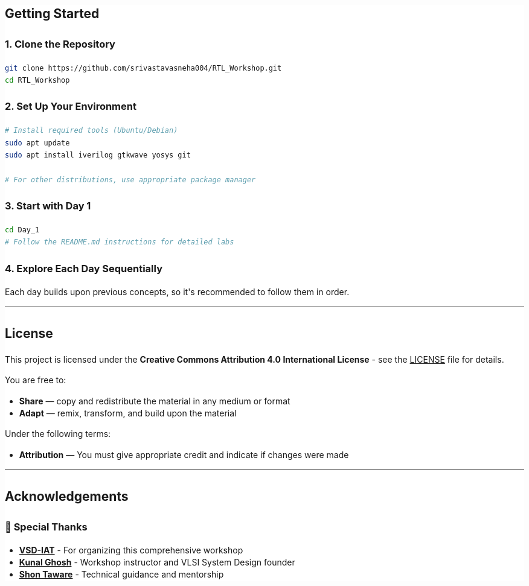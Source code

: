 
## Getting Started

### 1. Clone the Repository
```bash
git clone https://github.com/srivastavasneha004/RTL_Workshop.git
cd RTL_Workshop
```

### 2. Set Up Your Environment
```bash
# Install required tools (Ubuntu/Debian)
sudo apt update
sudo apt install iverilog gtkwave yosys git

# For other distributions, use appropriate package manager
```

### 3. Start with Day 1
```bash
cd Day_1
# Follow the README.md instructions for detailed labs
```

### 4. Explore Each Day Sequentially
Each day builds upon previous concepts, so it's recommended to follow them in order.

---

## License

This project is licensed under the **Creative Commons Attribution 4.0 International License** - see the [LICENSE](LICENSE) file for details.

You are free to:
- **Share** — copy and redistribute the material in any medium or format
- **Adapt** — remix, transform, and build upon the material

Under the following terms:
- **Attribution** — You must give appropriate credit and indicate if changes were made

---

## Acknowledgements

### 🙏 **Special Thanks**

- **[VSD-IAT](https://www.vlsisystemdesign.com/)** - For organizing this comprehensive workshop
- **[Kunal Ghosh](https://github.com/kunalg123)** - Workshop instructor and VLSI System Design founder
- **[Shon Taware](https://github.com/ShonTaware)** - Technical guidance and mentorship
